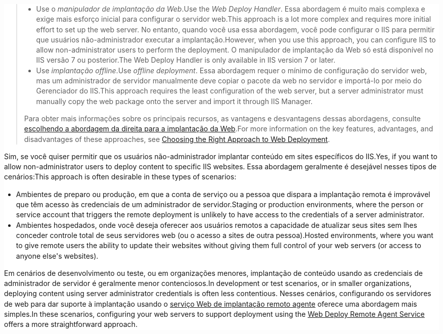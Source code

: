 > - <span data-ttu-id="e880c-110">Use o *manipulador de implantação da Web*.</span><span class="sxs-lookup"><span data-stu-id="e880c-110">Use the *Web Deploy Handler*.</span></span> <span data-ttu-id="e880c-111">Essa abordagem é muito mais complexa e exige mais esforço inicial para configurar o servidor web.</span><span class="sxs-lookup"><span data-stu-id="e880c-111">This approach is a lot more complex and requires more initial effort to set up the web server.</span></span> <span data-ttu-id="e880c-112">No entanto, quando você usa essa abordagem, você pode configurar o IIS para permitir que usuários não-administrador executar a implantação.</span><span class="sxs-lookup"><span data-stu-id="e880c-112">However, when you use this approach, you can configure IIS to allow non-administrator users to perform the deployment.</span></span> <span data-ttu-id="e880c-113">O manipulador de implantação da Web só está disponível no IIS versão 7 ou posterior.</span><span class="sxs-lookup"><span data-stu-id="e880c-113">The Web Deploy Handler is only available in IIS version 7 or later.</span></span>
> - <span data-ttu-id="e880c-114">Use *implantação offline*.</span><span class="sxs-lookup"><span data-stu-id="e880c-114">Use *offline deployment*.</span></span> <span data-ttu-id="e880c-115">Essa abordagem requer o mínimo de configuração do servidor web, mas um administrador de servidor manualmente deve copiar o pacote da web no servidor e importá-lo por meio do Gerenciador do IIS.</span><span class="sxs-lookup"><span data-stu-id="e880c-115">This approach requires the least configuration of the web server, but a server administrator must manually copy the web package onto the server and import it through IIS Manager.</span></span>
> 
> <span data-ttu-id="e880c-116">Para obter mais informações sobre os principais recursos, as vantagens e desvantagens dessas abordagens, consulte [escolhendo a abordagem da direita para a implantação da Web](choosing-the-right-approach-to-web-deployment.md).</span><span class="sxs-lookup"><span data-stu-id="e880c-116">For more information on the key features, advantages, and disadvantages of these approaches, see [Choosing the Right Approach to Web Deployment](choosing-the-right-approach-to-web-deployment.md).</span></span>


<span data-ttu-id="e880c-117">Sim, se você quiser permitir que os usuários não-administrador implantar conteúdo em sites específicos do IIS.</span><span class="sxs-lookup"><span data-stu-id="e880c-117">Yes, if you want to allow non-administrator users to deploy content to specific IIS websites.</span></span> <span data-ttu-id="e880c-118">Essa abordagem geralmente é desejável nesses tipos de cenários:</span><span class="sxs-lookup"><span data-stu-id="e880c-118">This approach is often desirable in these types of scenarios:</span></span>

- <span data-ttu-id="e880c-119">Ambientes de preparo ou produção, em que a conta de serviço ou a pessoa que dispara a implantação remota é improvável que têm acesso às credenciais de um administrador de servidor.</span><span class="sxs-lookup"><span data-stu-id="e880c-119">Staging or production environments, where the person or service account that triggers the remote deployment is unlikely to have access to the credentials of a server administrator.</span></span>
- <span data-ttu-id="e880c-120">Ambientes hospedados, onde você deseja oferecer aos usuários remotos a capacidade de atualizar seus sites sem lhes conceder controle total de seus servidores web (ou o acesso a sites de outra pessoa).</span><span class="sxs-lookup"><span data-stu-id="e880c-120">Hosted environments, where you want to give remote users the ability to update their websites without giving them full control of your web servers (or access to anyone else's websites).</span></span>

<span data-ttu-id="e880c-121">Em cenários de desenvolvimento ou teste, ou em organizações menores, implantação de conteúdo usando as credenciais de administrador de servidor é geralmente menor contenciosos.</span><span class="sxs-lookup"><span data-stu-id="e880c-121">In development or test scenarios, or in smaller organizations, deploying content using server administrator credentials is often less contentious.</span></span> <span data-ttu-id="e880c-122">Nesses cenários, configurando os servidores de web para dar suporte à implantação usando o [serviço Web de implantação remoto agente](configuring-a-web-server-for-web-deploy-publishing-remote-agent.md) oferece uma abordagem mais simples.</span><span class="sxs-lookup"><span data-stu-id="e880c-122">In these scenarios, configuring your web servers to support deployment using the [Web Deploy Remote Agent Service](configuring-a-web-server-for-web-deploy-publishing-remote-agent.md) offers a more straightforward approach.</span></span>
